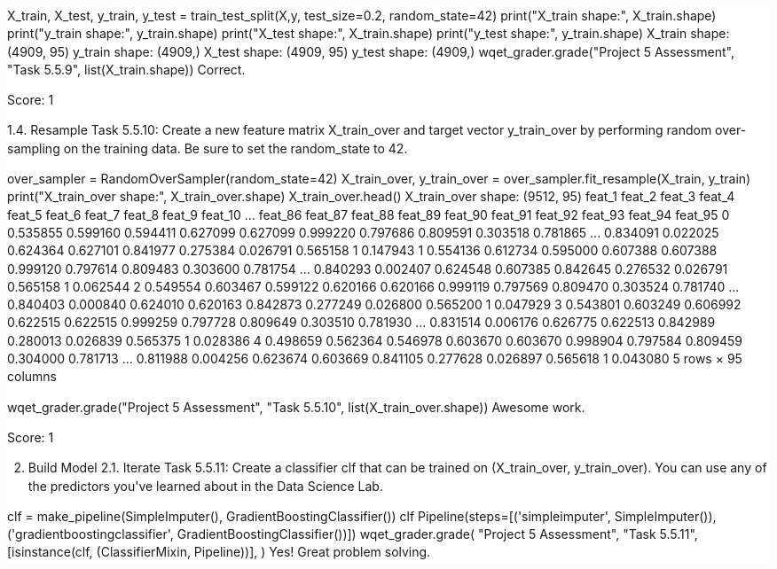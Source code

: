 X_train, X_test, y_train, y_test = train_test_split(X,y, test_size=0.2, random_state=42)
print("X_train shape:", X_train.shape)
print("y_train shape:", y_train.shape)
print("X_test shape:", X_train.shape)
print("y_test shape:", y_train.shape)
X_train shape: (4909, 95)
y_train shape: (4909,)
X_test shape: (4909, 95)
y_test shape: (4909,)
wqet_grader.grade("Project 5 Assessment", "Task 5.5.9", list(X_train.shape))
Correct.

Score: 1

1.4. Resample
Task 5.5.10: Create a new feature matrix X_train_over and target vector y_train_over by performing random over-sampling on the training data. Be sure to set the random_state to 42.

over_sampler = RandomOverSampler(random_state=42)
X_train_over, y_train_over = over_sampler.fit_resample(X_train, y_train)
print("X_train_over shape:", X_train_over.shape)
X_train_over.head()
X_train_over shape: (9512, 95)
feat_1	feat_2	feat_3	feat_4	feat_5	feat_6	feat_7	feat_8	feat_9	feat_10	...	feat_86	feat_87	feat_88	feat_89	feat_90	feat_91	feat_92	feat_93	feat_94	feat_95
0	0.535855	0.599160	0.594411	0.627099	0.627099	0.999220	0.797686	0.809591	0.303518	0.781865	...	0.834091	0.022025	0.624364	0.627101	0.841977	0.275384	0.026791	0.565158	1	0.147943
1	0.554136	0.612734	0.595000	0.607388	0.607388	0.999120	0.797614	0.809483	0.303600	0.781754	...	0.840293	0.002407	0.624548	0.607385	0.842645	0.276532	0.026791	0.565158	1	0.062544
2	0.549554	0.603467	0.599122	0.620166	0.620166	0.999119	0.797569	0.809470	0.303524	0.781740	...	0.840403	0.000840	0.624010	0.620163	0.842873	0.277249	0.026800	0.565200	1	0.047929
3	0.543801	0.603249	0.606992	0.622515	0.622515	0.999259	0.797728	0.809649	0.303510	0.781930	...	0.831514	0.006176	0.626775	0.622513	0.842989	0.280013	0.026839	0.565375	1	0.028386
4	0.498659	0.562364	0.546978	0.603670	0.603670	0.998904	0.797584	0.809459	0.304000	0.781713	...	0.811988	0.004256	0.623674	0.603669	0.841105	0.277628	0.026897	0.565618	1	0.043080
5 rows × 95 columns

wqet_grader.grade("Project 5 Assessment", "Task 5.5.10", list(X_train_over.shape))
Awesome work.

Score: 1

2. Build Model
2.1. Iterate
Task 5.5.11: Create a classifier clf that can be trained on (X_train_over, y_train_over). You can use any of the predictors you've learned about in the Data Science Lab.

clf = make_pipeline(SimpleImputer(), GradientBoostingClassifier())
clf
Pipeline(steps=[('simpleimputer', SimpleImputer()),
                ('gradientboostingclassifier', GradientBoostingClassifier())])
wqet_grader.grade(
    "Project 5 Assessment",
    "Task 5.5.11",
    [isinstance(clf, (ClassifierMixin, Pipeline))],
)
Yes! Great problem solving.
